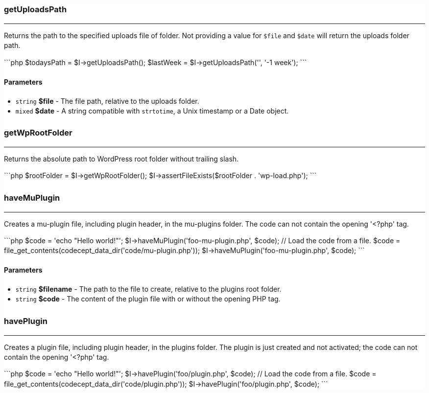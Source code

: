 
<h3>getUploadsPath</h3>

<hr>

<p>Returns the path to the specified uploads file of folder. Not providing a value for <code>$file</code> and <code>$date</code> will return the uploads folder path.</p>
```php
$todaysPath = $I->getUploadsPath();
  $lastWeek = $I->getUploadsPath('', '-1 week');
```

<h4>Parameters</h4>
<ul>
<li><code>string</code> <strong>$file</strong> - The file path, relative to the uploads folder.</li>
<li><code>mixed</code> <strong>$date</strong> - A string compatible with <code>strtotime</code>, a Unix timestamp or a Date object.</li></ul>
  

<h3>getWpRootFolder</h3>

<hr>

<p>Returns the absolute path to WordPress root folder without trailing slash.</p>
```php
$rootFolder = $I->getWpRootFolder();
  $I->assertFileExists($rootFolder . 'wp-load.php');
```

  

<h3>haveMuPlugin</h3>

<hr>

<p>Creates a mu-plugin file, including plugin header, in the mu-plugins folder. The code can not contain the opening '&lt;?php' tag.</p>
```php
$code = 'echo "Hello world!"';
  $I->haveMuPlugin('foo-mu-plugin.php', $code);
  // Load the code from a file.
  $code = file_get_contents(codecept_data_dir('code/mu-plugin.php'));
  $I->haveMuPlugin('foo-mu-plugin.php', $code);
```

<h4>Parameters</h4>
<ul>
<li><code>string</code> <strong>$filename</strong> - The path to the file to create, relative to the plugins root folder.</li>
<li><code>string</code> <strong>$code</strong> - The content of the plugin file with or without the opening PHP tag.</li></ul>
  

<h3>havePlugin</h3>

<hr>

<p>Creates a plugin file, including plugin header, in the plugins folder. The plugin is just created and not activated; the code can not contain the opening '&lt;?php' tag.</p>
```php
$code = 'echo "Hello world!"';
  $I->havePlugin('foo/plugin.php', $code);
  // Load the code from a file.
  $code = file_get_contents(codecept_data_dir('code/plugin.php'));
  $I->havePlugin('foo/plugin.php', $code);
```
